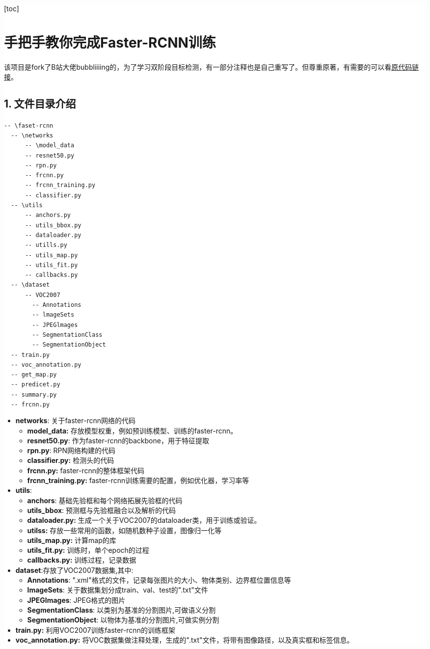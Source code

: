 [toc]

# 手把手教你完成Faster-RCNN训练

该项目是fork了B站大佬bubbliiiing的，为了学习双阶段目标检测，有一部分注释也是自己重写了。但尊重原著，有需要的可以看[原代码链接](https://github.com/bubbliiiing/faster-rcnn-pytorch)。

## 1. 文件目录介绍
```
-- \faset-rcnn
  -- \networks
      -- \model_data
      -- resnet50.py
      -- rpn.py
      -- frcnn.py
      -- frcnn_training.py
      -- classifier.py
  -- \utils
      -- anchors.py
      -- utils_bbox.py
      -- dataloader.py
      -- utills.py
      -- utils_map.py
      -- utils_fit.py
      -- callbacks.py
  -- \dataset
      -- VOC2007
        -- Annotations
        -- lmageSets
        -- JPEGlmages
        -- SegmentationClass
        -- SegmentationObject
  -- train.py
  -- voc_annotation.py
  -- get_map.py
  -- predicet.py
  -- summary.py
  -- frcnn.py
```

- **networks**: 关于faster-rcnn网络的代码
  - **model_data:** 存放模型权重，例如预训练模型、训练的faster-rcnn。
  - **resnet50\.py**: 作为faster-rcnn的backbone，用于特征提取
  - **rpn\.py**: RPN网络构建的代码
  - **classifier\.py:** 检测头的代码
  - **frcnn\.py:** faster-rcnn的整体框架代码
  - **frcnn_training\.py:** faster-rcnn训练需要的配置，例如优化器，学习率等  
- **utils**:
  - **anchors**: 基础先验框和每个网络拓展先验框的代码
  - **utils_bbox**: 预测框与先验框融合以及解析的代码
  - **dataloader\.py:** 生成一个关于VOC2007的dataloader类，用于训练或验证。
  - **utilss:** 存放一些常用的函数，如随机数种子设置，图像归一化等
  - **utils_map.py:** 计算map的库
  - **utils_fit.py:** 训练时，单个epoch的过程
  - **callbacks\.py:** 训练过程，记录数据
- **dataset**:存放了VOC2007数据集,其中:
  - **Annotations**: ".xml"格式的文件，记录每张图片的大小、物体类别、边界框位置信息等
  - **lmageSets**: 关于数据集划分成train、val、test的".txt"文件
  - **JPEGlmages**: JPEG格式的图片
  - **SegmentationClass**: 以类别为基准的分割图片,可做语义分割
  - **SegmentationObject**: 以物体为基准的分割图片,可做实例分割
- **train\.py:** 利用VOC2007训练faster-rcnn的训练框架
- **voc_annotation.py:** 将VOC数据集做注释处理，生成的".txt"文件，将带有图像路径，以及真实框和标签信息。